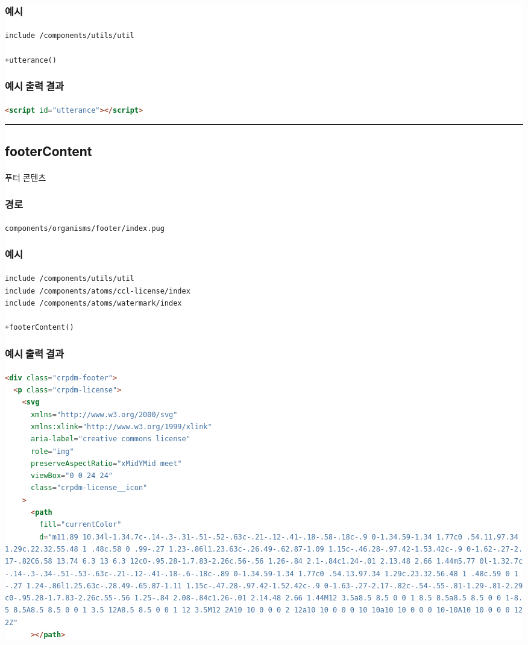 

### 예시

```jade
include /components/utils/util

+utterance()
```


### 예시 출력 결과

```html
<script id="utterance"></script>

```


---


## footerContent

푸터 콘텐츠


### 경로

`components/organisms/footer/index.pug`


### 예시

```jade
include /components/utils/util
include /components/atoms/ccl-license/index
include /components/atoms/watermark/index

+footerContent()
```


### 예시 출력 결과

```html
<div class="crpdm-footer">
  <p class="crpdm-license">
    <svg
      xmlns="http://www.w3.org/2000/svg"
      xmlns:xlink="http://www.w3.org/1999/xlink"
      aria-label="creative commons license"
      role="img"
      preserveAspectRatio="xMidYMid meet"
      viewBox="0 0 24 24"
      class="crpdm-license__icon"
    >
      <path
        fill="currentColor"
        d="m11.89 10.34l-1.34.7c-.14-.3-.31-.51-.52-.63c-.21-.12-.41-.18-.58-.18c-.9 0-1.34.59-1.34 1.77c0 .54.11.97.34 1.29c.22.32.55.48 1 .48c.58 0 .99-.27 1.23-.86l1.23.63c-.26.49-.62.87-1.09 1.15c-.46.28-.97.42-1.53.42c-.9 0-1.62-.27-2.17-.82C6.58 13.74 6.3 13 6.3 12c0-.95.28-1.7.83-2.26c.56-.56 1.26-.84 2.1-.84c1.24-.01 2.13.48 2.66 1.44m5.77 0l-1.32.7c-.14-.3-.34-.51-.53-.63c-.21-.12-.41-.18-.6-.18c-.89 0-1.34.59-1.34 1.77c0 .54.13.97.34 1.29c.23.32.56.48 1 .48c.59 0 1-.27 1.24-.86l1.25.63c-.28.49-.65.87-1.11 1.15c-.47.28-.97.42-1.52.42c-.9 0-1.63-.27-2.17-.82c-.54-.55-.81-1.29-.81-2.29c0-.95.28-1.7.83-2.26c.55-.56 1.25-.84 2.08-.84c1.26-.01 2.14.48 2.66 1.44M12 3.5a8.5 8.5 0 0 1 8.5 8.5a8.5 8.5 0 0 1-8.5 8.5A8.5 8.5 0 0 1 3.5 12A8.5 8.5 0 0 1 12 3.5M12 2A10 10 0 0 0 2 12a10 10 0 0 0 10 10a10 10 0 0 0 10-10A10 10 0 0 0 12 2Z"
      ></path>
```